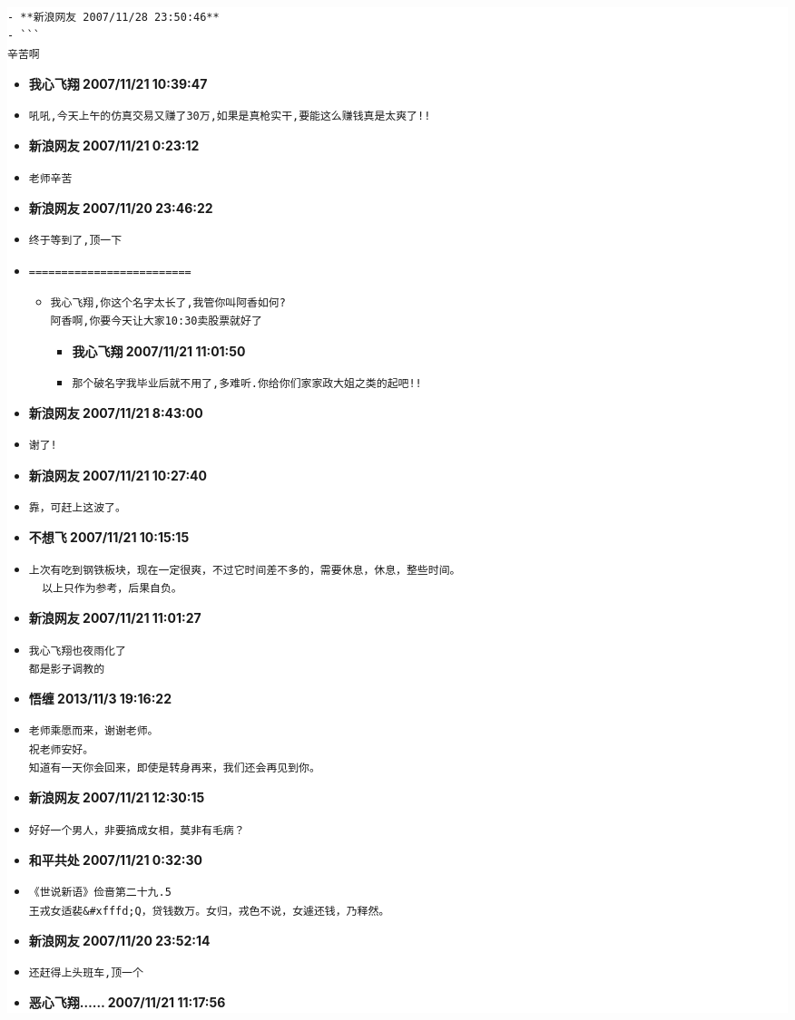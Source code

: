   ```
- **新浪网友 2007/11/28 23:50:46**
- ```
  辛苦啊
  ```
- **我心飞翔 2007/11/21 10:39:47**
- ```
  吼吼,今天上午的仿真交易又赚了30万,如果是真枪实干,要能这么赚钱真是太爽了!!
  ```
- **新浪网友 2007/11/21 0:23:12**
- ```
  老师辛苦
  ```
- **新浪网友 2007/11/20 23:46:22**
- ```
  终于等到了,顶一下
  ```
- ```
  =========================
  ```
   - ```
     我心飞翔,你这个名字太长了,我管你叫阿香如何?
     阿香啊,你要今天让大家10:30卖股票就好了
     ```
      - **我心飞翔 2007/11/21 11:01:50**
      - ```
        那个破名字我毕业后就不用了,多难听.你给你们家家政大姐之类的起吧!!
        ```
- **新浪网友 2007/11/21 8:43:00**
- ```
  谢了!
  ```
- **新浪网友 2007/11/21 10:27:40**
- ```
  靠，可赶上这波了。
  ```
- **不想飞 2007/11/21 10:15:15**
- ```
  上次有吃到钢铁板块，现在一定很爽，不过它时间差不多的，需要休息，休息，整些时间。
    以上只作为参考，后果自负。
  ```
- **新浪网友 2007/11/21 11:01:27**
- ```
  我心飞翔也夜雨化了
  都是影子调教的
  ```
- **悟缠 2013/11/3 19:16:22**
- ```
  老师乘愿而来，谢谢老师。
  祝老师安好。
  知道有一天你会回来，即使是转身再来，我们还会再见到你。
  ```
- **新浪网友 2007/11/21 12:30:15**
- ```
  好好一个男人，非要搞成女相，莫非有毛病？
  ```
- **和平共处 2007/11/21 0:32:30**
- ```
  《世说新语》俭啬第二十九.5
  王戎女适裴&#xfffd;Q，贷钱数万。女归，戎色不说，女遽还钱，乃释然。
  ```
- **新浪网友 2007/11/20 23:52:14**
- ```
  还赶得上头班车,顶一个
  ```
- **恶心飞翔…… 2007/11/21 11:17:56**
